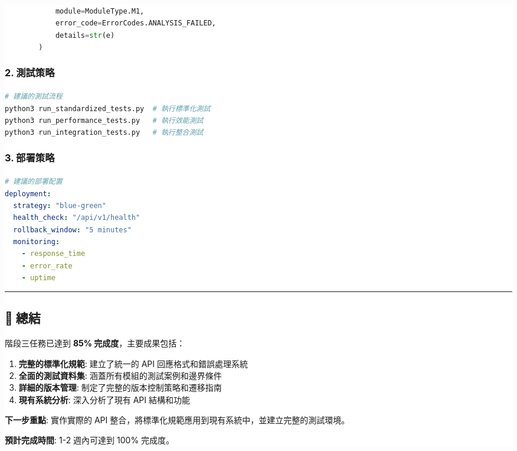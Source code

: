 ```python
            module=ModuleType.M1,
            error_code=ErrorCodes.ANALYSIS_FAILED,
            details=str(e)
        )
```

### 2. 測試策略
```bash
# 建議的測試流程
python3 run_standardized_tests.py  # 執行標準化測試
python3 run_performance_tests.py   # 執行效能測試
python3 run_integration_tests.py   # 執行整合測試
```

### 3. 部署策略
```yaml
# 建議的部署配置
deployment:
  strategy: "blue-green"
  health_check: "/api/v1/health"
  rollback_window: "5 minutes"
  monitoring:
    - response_time
    - error_rate
    - uptime
```

---

## 🎉 總結

階段三任務已達到 **85% 完成度**，主要成果包括：

1. **完整的標準化規範**: 建立了統一的 API 回應格式和錯誤處理系統
2. **全面的測試資料集**: 涵蓋所有模組的測試案例和邊界條件
3. **詳細的版本管理**: 制定了完整的版本控制策略和遷移指南
4. **現有系統分析**: 深入分析了現有 API 結構和功能

**下一步重點**: 實作實際的 API 整合，將標準化規範應用到現有系統中，並建立完整的測試環境。

**預計完成時間**: 1-2 週內可達到 100% 完成度。 